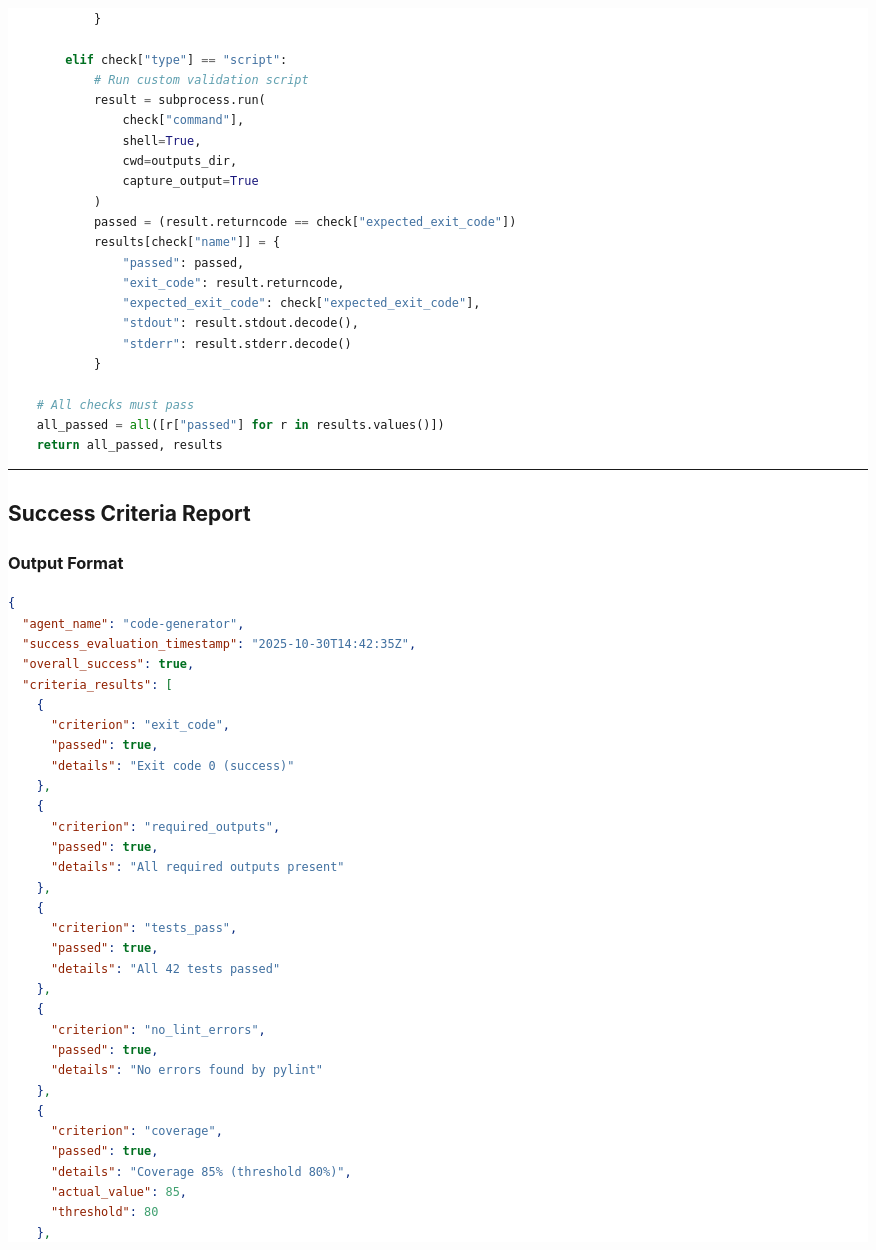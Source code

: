 ```python
            }

        elif check["type"] == "script":
            # Run custom validation script
            result = subprocess.run(
                check["command"],
                shell=True,
                cwd=outputs_dir,
                capture_output=True
            )
            passed = (result.returncode == check["expected_exit_code"])
            results[check["name"]] = {
                "passed": passed,
                "exit_code": result.returncode,
                "expected_exit_code": check["expected_exit_code"],
                "stdout": result.stdout.decode(),
                "stderr": result.stderr.decode()
            }

    # All checks must pass
    all_passed = all([r["passed"] for r in results.values()])
    return all_passed, results
```

---

## Success Criteria Report

### Output Format

```json
{
  "agent_name": "code-generator",
  "success_evaluation_timestamp": "2025-10-30T14:42:35Z",
  "overall_success": true,
  "criteria_results": [
    {
      "criterion": "exit_code",
      "passed": true,
      "details": "Exit code 0 (success)"
    },
    {
      "criterion": "required_outputs",
      "passed": true,
      "details": "All required outputs present"
    },
    {
      "criterion": "tests_pass",
      "passed": true,
      "details": "All 42 tests passed"
    },
    {
      "criterion": "no_lint_errors",
      "passed": true,
      "details": "No errors found by pylint"
    },
    {
      "criterion": "coverage",
      "passed": true,
      "details": "Coverage 85% (threshold 80%)",
      "actual_value": 85,
      "threshold": 80
    },
```